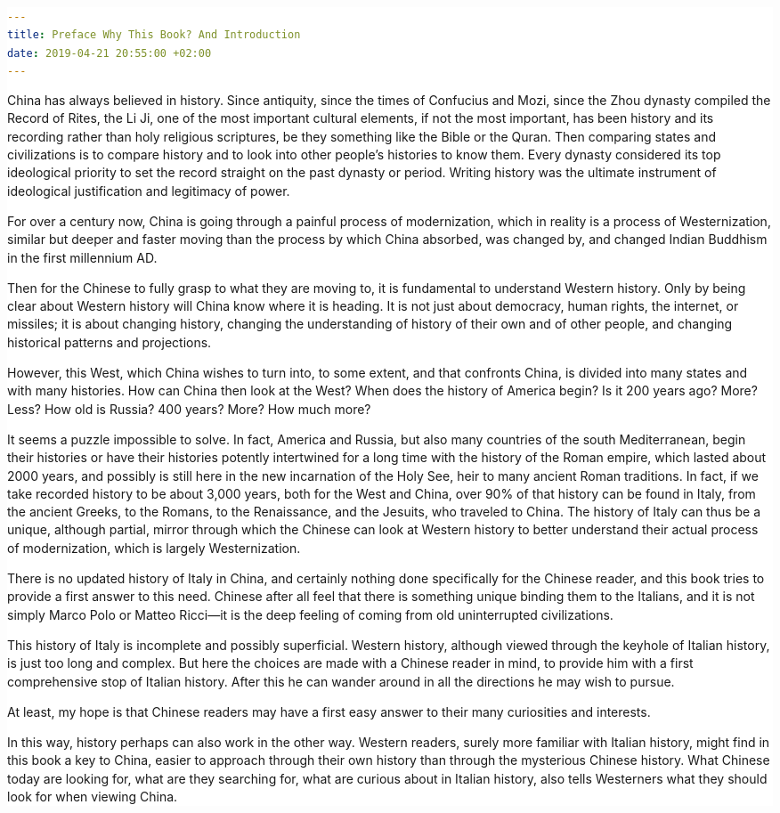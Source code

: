 ```yaml
---
title: Preface Why This Book? And Introduction
date: 2019-04-21 20:55:00 +02:00
---
```


China has always believed in history. Since antiquity, since the times of Confucius and Mozi, since the Zhou dynasty compiled the Record of Rites, the Li Ji, one of the most important cultural elements, if not the most important, has been history and its recording rather than holy religious scriptures, be they something like the Bible or the Quran. Then comparing states and civilizations is to compare history and to look into other people’s histories to know them. Every dynasty considered its top ideological priority to set the record straight on the past dynasty or period. Writing history was the ultimate instrument of ideological justification and legitimacy of power.

For over a century now, China is going through a painful process of modernization, which in reality is a process of Westernization, similar but deeper and faster moving than the process by which China absorbed, was changed by, and changed Indian Buddhism in the first millennium AD.

Then for the Chinese to fully grasp to what they are moving to, it is fundamental to understand Western history. Only by being clear about Western history will China know where it is heading. It is not just about democracy, human rights, the internet, or missiles; it is about changing history, changing the understanding of history of their own and of other people, and changing historical patterns and projections.

However, this West, which China wishes to turn into, to some extent, and that confronts China, is divided into many states and with many histories. How can China then look at the West? When does the history of America begin? Is it 200 years ago? More? Less? How old is Russia? 400 years? More? How much more?

It seems a puzzle impossible to solve. In fact, America and Russia, but also many countries of the south Mediterranean, begin their histories or have their histories potently intertwined for a long time with the history of the Roman empire, which lasted about 2000 years, and possibly is still here in the new incarnation of the Holy See, heir to many ancient Roman traditions. In fact, if we take recorded history to be about 3,000 years, both for the West and China, over 90% of that history can be found in Italy, from the ancient Greeks, to the Romans, to the Renaissance, and the Jesuits, who traveled to China. The history of Italy can thus be a unique, although partial, mirror through which the Chinese can look at Western history to better understand their actual process of modernization, which is largely Westernization.

 

There is no updated history of Italy in China, and certainly nothing done specifically for the Chinese reader, and this book tries to provide a first answer to this need. Chinese after all feel that there is something unique binding them to the Italians, and it is not simply Marco Polo or Matteo Ricci—it is the deep feeling of coming from old uninterrupted civilizations.

This history of Italy is incomplete and possibly superficial. Western history, although viewed through the keyhole of Italian history, is just too long and complex. But here the choices are made with a Chinese reader in mind, to provide him with a first comprehensive stop of Italian history. After this he can wander around in all the directions he may wish to pursue.

At least, my hope is that Chinese readers may have a first easy answer to their many curiosities and interests.

In this way, history perhaps can also work in the other way. Western readers, surely more familiar with Italian history, might find in this book a key to China, easier to approach through their own history than through the mysterious Chinese history. What Chinese today are looking for, what are they searching for, what are curious about in Italian history, also tells Westerners what they should look for when viewing China.
